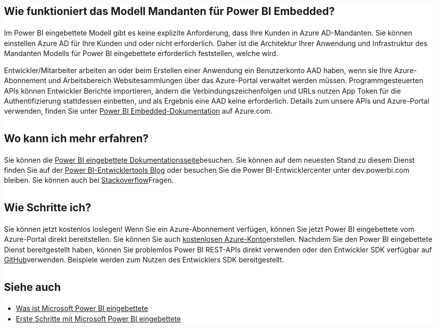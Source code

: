 ## <a name="how-does-the-tenancy-model-work-for-power-bi-embedded"></a>Wie funktioniert das Modell Mandanten für Power BI Embedded?

Im Power BI eingebettete Modell gibt es keine explizite Anforderung, dass Ihre Kunden in Azure AD-Mandanten. Sie können einstellen Azure AD für Ihre Kunden und oder nicht erforderlich. Daher ist die Architektur Ihrer Anwendung und Infrastruktur des Mandanten Modells für Power BI eingebettete erforderlich feststellen, welche wird.

Entwickler/Mitarbeiter arbeiten an oder beim Erstellen einer Anwendung ein Benutzerkonto AAD haben, wenn sie Ihre Azure-Abonnement und Arbeitsbereich Websitesammlungen über das Azure-Portal verwaltet werden müssen. Programmgesteuerten APIs können Entwickler Berichte importieren, ändern die Verbindungszeichenfolgen und URLs nutzen App Token für die Authentifizierung stattdessen einbetten, und als Ergebnis eine AAD keine erforderlich. Details zum unsere APIs und Azure-Portal verwenden, finden Sie unter [Power BI Embedded-Dokumentation]( https://azure.microsoft.com/documentation/services/power-bi-embedded/) auf Azure.com.

## <a name="where-can-i-learn-more"></a>Wo kann ich mehr erfahren?

Sie können die [Power BI eingebettete Dokumentationsseite](http://go.microsoft.com/fwlink/?LinkId=760526)besuchen. Sie können auf dem neuesten Stand zu diesem Dienst finden Sie auf der [Power BI-Entwicklertools Blog](http://blogs.msdn.com/powerbidev) oder besuchen Sie die Power BI-Entwicklercenter unter dev.powerbi.com bleiben. Sie können auch bei [Stackoverflow](http://stackoverflow.com/questions/tagged/powerbi)Fragen.

## <a name="how-do-i-get-started"></a>Wie Schritte ich?

Sie können jetzt kostenlos loslegen! Wenn Sie ein Azure-Abonnement verfügen, können Sie jetzt Power BI eingebettete vom Azure-Portal direkt bereitstellen.  Sie können Sie auch [kostenlosen Azure-Konto](https://azure.microsoft.com/free/)erstellen. Nachdem Sie den Power BI eingebettete Dienst bereitgestellt haben, können Sie problemlos Power BI REST-APIs direkt verwenden oder den Entwickler SDK verfügbar auf [GitHub](http://go.microsoft.com/fwlink/?LinkID=746472)verwenden. Beispiele werden zum Nutzen des Entwicklers SDK bereitgestellt.

## <a name="see-also"></a>Siehe auch

- [Was ist Microsoft Power BI eingebettete](power-bi-embedded-what-is-power-bi-embedded.md)
- [Erste Schritte mit Microsoft Power BI eingebettete](power-bi-embedded-get-started.md)
